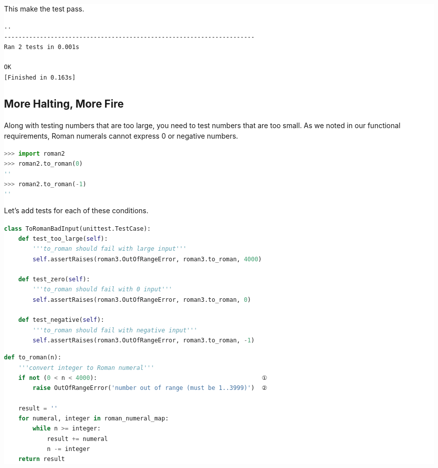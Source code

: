 This make the test pass.

```
..
----------------------------------------------------------------------
Ran 2 tests in 0.001s

OK
[Finished in 0.163s]
```

More Halting, More Fire
-----------------------

Along with testing numbers that are too large, you need to test numbers that are too small. As we noted in our functional requirements, Roman numerals cannot express 0 or negative numbers.

```python
>>> import roman2
>>> roman2.to_roman(0)
''
>>> roman2.to_roman(-1)
''
```

Let’s add tests for each of these conditions.

```python
class ToRomanBadInput(unittest.TestCase):
    def test_too_large(self):
        '''to_roman should fail with large input'''
        self.assertRaises(roman3.OutOfRangeError, roman3.to_roman, 4000)

    def test_zero(self):
        '''to_roman should fail with 0 input'''
        self.assertRaises(roman3.OutOfRangeError, roman3.to_roman, 0)

    def test_negative(self):
        '''to_roman should fail with negative input'''
        self.assertRaises(roman3.OutOfRangeError, roman3.to_roman, -1)
```

```python
def to_roman(n):
    '''convert integer to Roman numeral'''
    if not (0 < n < 4000):                                              ①
        raise OutOfRangeError('number out of range (must be 1..3999)')  ②

    result = ''
    for numeral, integer in roman_numeral_map:
        while n >= integer:
            result += numeral
            n -= integer
    return result
```
